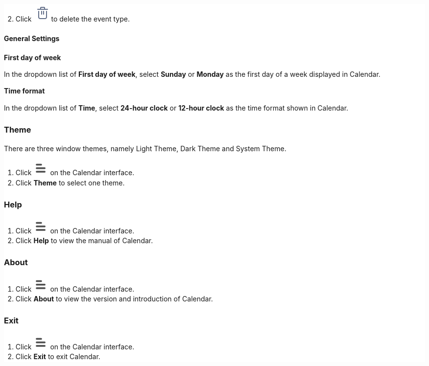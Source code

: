 2. Click ![icon_menu](../common/delete.svg)to delete the event type.

#### General Settings

**First day of week**

In the dropdown list of **First day of week**, select **Sunday** or **Monday** as the first day of a week displayed in Calendar.

**Time format**

In the dropdown list of **Time**, select **24-hour clock** or **12-hour clock** as the time format shown in Calendar.

### Theme

There are three window themes, namely Light Theme, Dark Theme and System Theme.

1.  Click ![icon_menu](../common/icon_menu.svg) on the Calendar interface.
2.  Click **Theme** to select one theme.

### Help

1.  Click ![icon_menu](../common/icon_menu.svg) on the Calendar interface.
2.  Click **Help** to view the manual of Calendar.

### About

1.  Click ![icon_menu](../common/icon_menu.svg) on the Calendar interface.
2.  Click **About** to view the version and introduction of Calendar. 

### Exit

1.  Click ![icon_menu](../common/icon_menu.svg) on the Calendar interface.
2.  Click **Exit** to exit Calendar.

